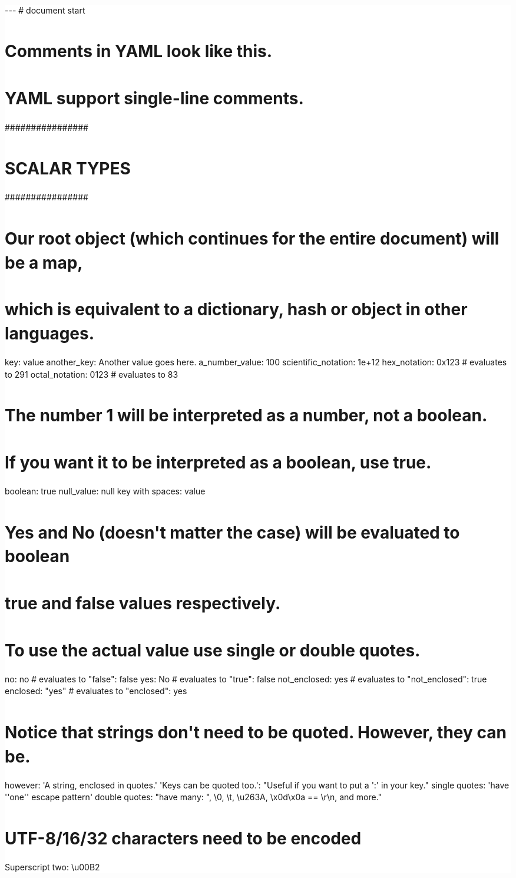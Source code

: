
---  # document start

# Comments in YAML look like this.
# YAML support single-line comments.

################
# SCALAR TYPES #
################

# Our root object (which continues for the entire document) will be a map,
# which is equivalent to a dictionary, hash or object in other languages.
key: value
another_key: Another value goes here.
a_number_value: 100
scientific_notation: 1e+12
hex_notation: 0x123  # evaluates to 291
octal_notation: 0123 # evaluates to 83

# The number 1 will be interpreted as a number, not a boolean. 
# If you want it to be interpreted as a boolean, use true.
boolean: true
null_value: null
key with spaces: value

# Yes and No (doesn't matter the case) will be evaluated to boolean 
# true and false values respectively.
# To use the actual value use single or double quotes.
no: no            # evaluates to "false": false
yes: No           # evaluates to "true": false
not_enclosed: yes # evaluates to "not_enclosed": true
enclosed: "yes"   # evaluates to "enclosed": yes

# Notice that strings don't need to be quoted. However, they can be.
however: 'A string, enclosed in quotes.'
'Keys can be quoted too.': "Useful if you want to put a ':' in your key."
single quotes: 'have ''one'' escape pattern'
double quotes: "have many: \", \0, \t, \u263A, \x0d\x0a == \r\n, and more."
# UTF-8/16/32 characters need to be encoded
Superscript two: \u00B2
